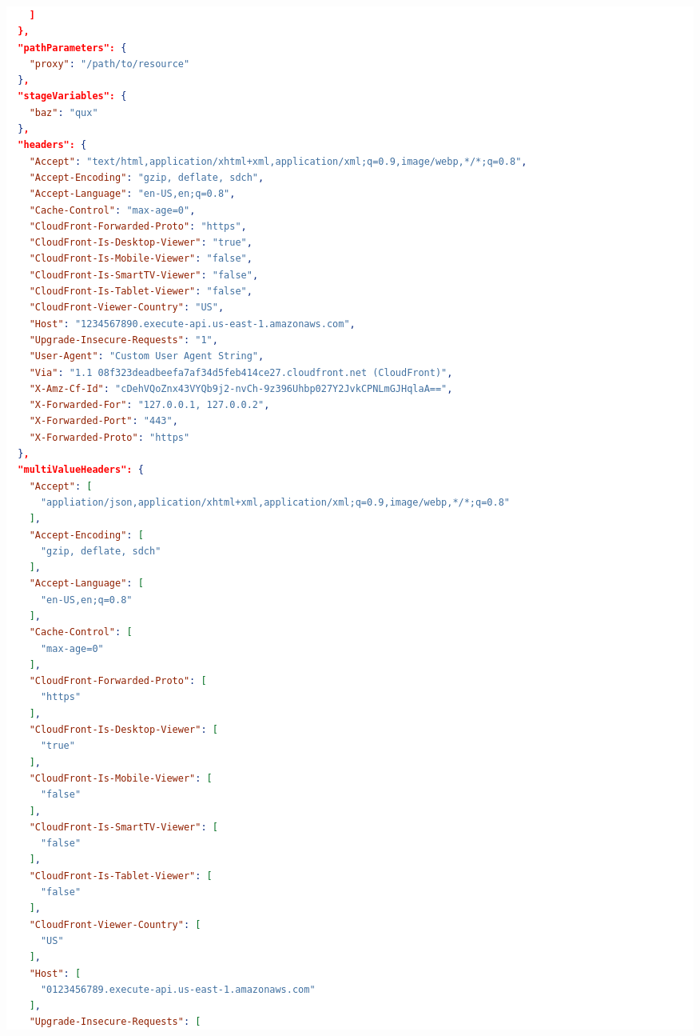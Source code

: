 ```json
    ]
  },
  "pathParameters": {
    "proxy": "/path/to/resource"
  },
  "stageVariables": {
    "baz": "qux"
  },
  "headers": {
    "Accept": "text/html,application/xhtml+xml,application/xml;q=0.9,image/webp,*/*;q=0.8",
    "Accept-Encoding": "gzip, deflate, sdch",
    "Accept-Language": "en-US,en;q=0.8",
    "Cache-Control": "max-age=0",
    "CloudFront-Forwarded-Proto": "https",
    "CloudFront-Is-Desktop-Viewer": "true",
    "CloudFront-Is-Mobile-Viewer": "false",
    "CloudFront-Is-SmartTV-Viewer": "false",
    "CloudFront-Is-Tablet-Viewer": "false",
    "CloudFront-Viewer-Country": "US",
    "Host": "1234567890.execute-api.us-east-1.amazonaws.com",
    "Upgrade-Insecure-Requests": "1",
    "User-Agent": "Custom User Agent String",
    "Via": "1.1 08f323deadbeefa7af34d5feb414ce27.cloudfront.net (CloudFront)",
    "X-Amz-Cf-Id": "cDehVQoZnx43VYQb9j2-nvCh-9z396Uhbp027Y2JvkCPNLmGJHqlaA==",
    "X-Forwarded-For": "127.0.0.1, 127.0.0.2",
    "X-Forwarded-Port": "443",
    "X-Forwarded-Proto": "https"
  },
  "multiValueHeaders": {
    "Accept": [
      "appliation/json,application/xhtml+xml,application/xml;q=0.9,image/webp,*/*;q=0.8"
    ],
    "Accept-Encoding": [
      "gzip, deflate, sdch"
    ],
    "Accept-Language": [
      "en-US,en;q=0.8"
    ],
    "Cache-Control": [
      "max-age=0"
    ],
    "CloudFront-Forwarded-Proto": [
      "https"
    ],
    "CloudFront-Is-Desktop-Viewer": [
      "true"
    ],
    "CloudFront-Is-Mobile-Viewer": [
      "false"
    ],
    "CloudFront-Is-SmartTV-Viewer": [
      "false"
    ],
    "CloudFront-Is-Tablet-Viewer": [
      "false"
    ],
    "CloudFront-Viewer-Country": [
      "US"
    ],
    "Host": [
      "0123456789.execute-api.us-east-1.amazonaws.com"
    ],
    "Upgrade-Insecure-Requests": [
```